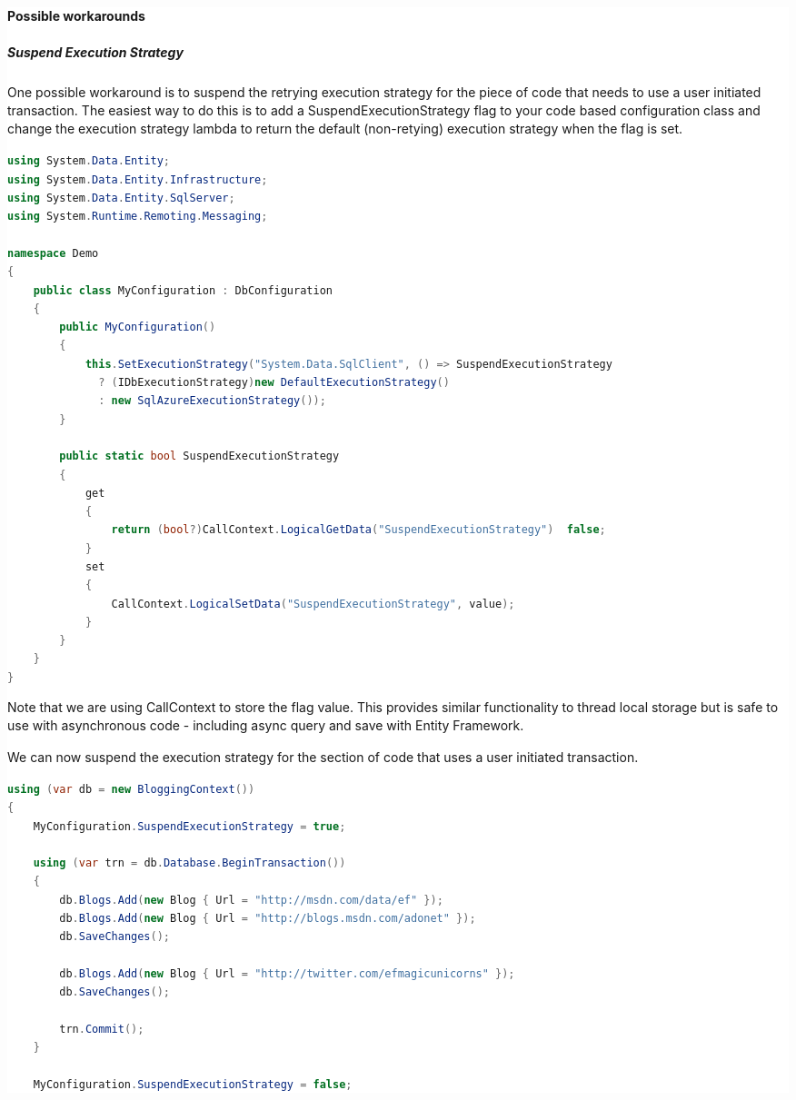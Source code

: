 #### Possible workarounds  

##### Suspend Execution Strategy  

One possible workaround is to suspend the retrying execution strategy for the piece of code that needs to use a user initiated transaction. The easiest way to do this is to add a SuspendExecutionStrategy flag to your code based configuration class and change the execution strategy lambda to return the default (non-retying) execution strategy when the flag is set.  

``` csharp
using System.Data.Entity;
using System.Data.Entity.Infrastructure;
using System.Data.Entity.SqlServer;
using System.Runtime.Remoting.Messaging;

namespace Demo
{
    public class MyConfiguration : DbConfiguration
    {
        public MyConfiguration()
        {
            this.SetExecutionStrategy("System.Data.SqlClient", () => SuspendExecutionStrategy
              ? (IDbExecutionStrategy)new DefaultExecutionStrategy()
              : new SqlAzureExecutionStrategy());
        }

        public static bool SuspendExecutionStrategy
        {
            get
            {
                return (bool?)CallContext.LogicalGetData("SuspendExecutionStrategy")  false;
            }
            set
            {
                CallContext.LogicalSetData("SuspendExecutionStrategy", value);
            }
        }
    }
}
```  

Note that we are using CallContext to store the flag value. This provides similar functionality to thread local storage but is safe to use with asynchronous code - including async query and save with Entity Framework.  

We can now suspend the execution strategy for the section of code that uses a user initiated transaction.  

``` csharp
using (var db = new BloggingContext())
{
    MyConfiguration.SuspendExecutionStrategy = true;

    using (var trn = db.Database.BeginTransaction())
    {
        db.Blogs.Add(new Blog { Url = "http://msdn.com/data/ef" });
        db.Blogs.Add(new Blog { Url = "http://blogs.msdn.com/adonet" });
        db.SaveChanges();

        db.Blogs.Add(new Blog { Url = "http://twitter.com/efmagicunicorns" });
        db.SaveChanges();

        trn.Commit();
    }

    MyConfiguration.SuspendExecutionStrategy = false;
```